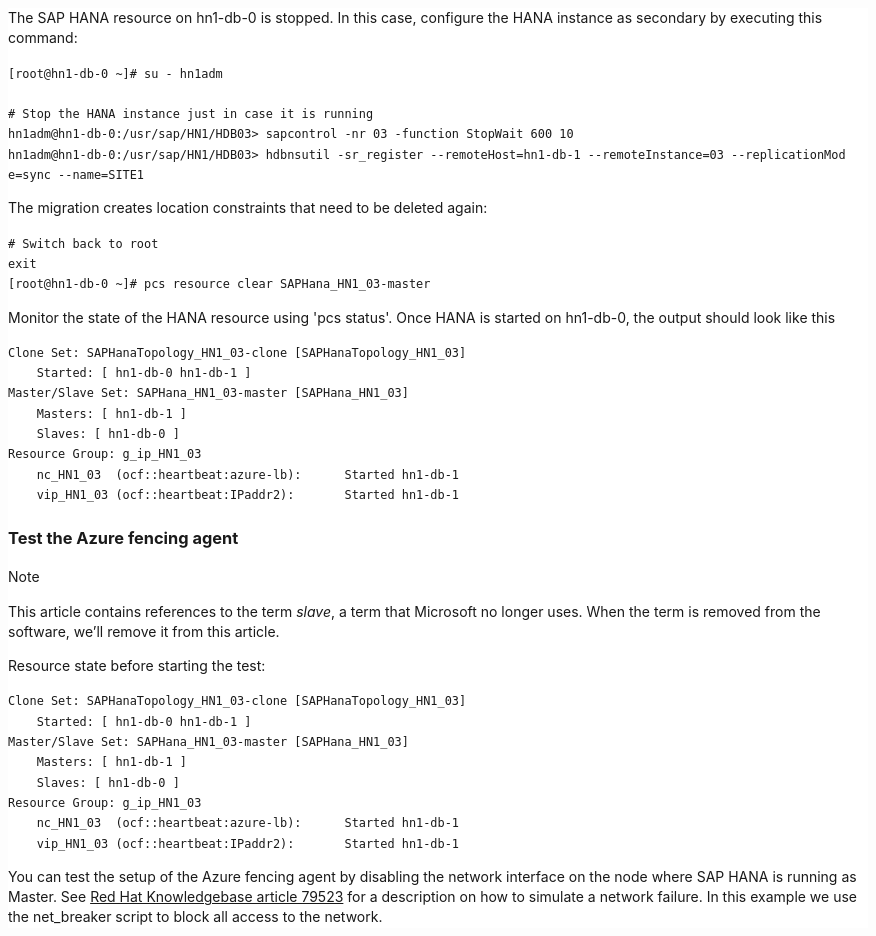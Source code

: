 The SAP HANA resource on hn1-db-0 is stopped. In this case, configure the HANA instance as secondary by executing this command:

<pre><code>[root@hn1-db-0 ~]# su - hn1adm

# Stop the HANA instance just in case it is running
hn1adm@hn1-db-0:/usr/sap/HN1/HDB03> sapcontrol -nr 03 -function StopWait 600 10
hn1adm@hn1-db-0:/usr/sap/HN1/HDB03> hdbnsutil -sr_register --remoteHost=hn1-db-1 --remoteInstance=03 --replicationMod
e=sync --name=SITE1
</code></pre>

The migration creates location constraints that need to be deleted again:

<pre><code># Switch back to root
exit
[root@hn1-db-0 ~]# pcs resource clear SAPHana_HN1_03-master
</code></pre>

Monitor the state of the HANA resource using 'pcs status'. Once HANA is started on hn1-db-0, the output should look like this

<pre><code>Clone Set: SAPHanaTopology_HN1_03-clone [SAPHanaTopology_HN1_03]
    Started: [ hn1-db-0 hn1-db-1 ]
Master/Slave Set: SAPHana_HN1_03-master [SAPHana_HN1_03]
    Masters: [ hn1-db-1 ]
    Slaves: [ hn1-db-0 ]
Resource Group: g_ip_HN1_03
    nc_HN1_03  (ocf::heartbeat:azure-lb):      Started hn1-db-1
    vip_HN1_03 (ocf::heartbeat:IPaddr2):       Started hn1-db-1
</code></pre>

### Test the Azure fencing agent

> [!NOTE]
> This article contains references to the term *slave*, a term that Microsoft no longer uses. When the term is removed from the software, we’ll remove it from this article.  

Resource state before starting the test:

<pre><code>Clone Set: SAPHanaTopology_HN1_03-clone [SAPHanaTopology_HN1_03]
    Started: [ hn1-db-0 hn1-db-1 ]
Master/Slave Set: SAPHana_HN1_03-master [SAPHana_HN1_03]
    Masters: [ hn1-db-1 ]
    Slaves: [ hn1-db-0 ]
Resource Group: g_ip_HN1_03
    nc_HN1_03  (ocf::heartbeat:azure-lb):      Started hn1-db-1
    vip_HN1_03 (ocf::heartbeat:IPaddr2):       Started hn1-db-1
</code></pre>

You can test the setup of the Azure fencing agent by disabling the network interface on the node where SAP HANA is running as Master.
See [Red Hat Knowledgebase article 79523](https://access.redhat.com/solutions/79523) for a description on how to simulate a network failure. In this example we use the net_breaker script to block all access to the network.
